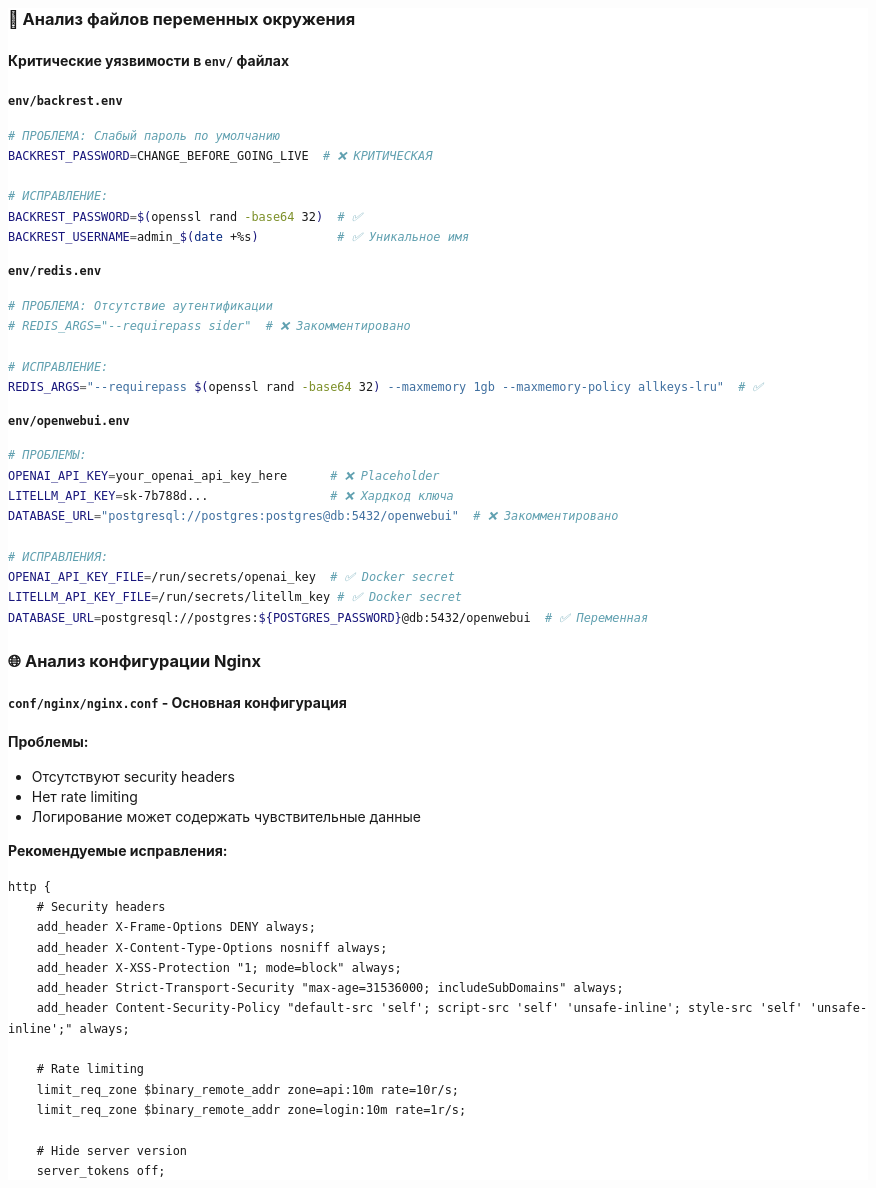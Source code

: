 ### 🔐 Анализ файлов переменных окружения

#### Критические уязвимости в `env/` файлах

**`env/backrest.env`**

```bash
# ПРОБЛЕМА: Слабый пароль по умолчанию
BACKREST_PASSWORD=CHANGE_BEFORE_GOING_LIVE  # ❌ КРИТИЧЕСКАЯ

# ИСПРАВЛЕНИЕ:
BACKREST_PASSWORD=$(openssl rand -base64 32)  # ✅
BACKREST_USERNAME=admin_$(date +%s)           # ✅ Уникальное имя
```

**`env/redis.env`**

```bash
# ПРОБЛЕМА: Отсутствие аутентификации
# REDIS_ARGS="--requirepass sider"  # ❌ Закомментировано

# ИСПРАВЛЕНИЕ:
REDIS_ARGS="--requirepass $(openssl rand -base64 32) --maxmemory 1gb --maxmemory-policy allkeys-lru"  # ✅
```

**`env/openwebui.env`**

```bash
# ПРОБЛЕМЫ:
OPENAI_API_KEY=your_openai_api_key_here      # ❌ Placeholder
LITELLM_API_KEY=sk-7b788d...                 # ❌ Хардкод ключа
DATABASE_URL="postgresql://postgres:postgres@db:5432/openwebui"  # ❌ Закомментировано

# ИСПРАВЛЕНИЯ:
OPENAI_API_KEY_FILE=/run/secrets/openai_key  # ✅ Docker secret
LITELLM_API_KEY_FILE=/run/secrets/litellm_key # ✅ Docker secret
DATABASE_URL=postgresql://postgres:${POSTGRES_PASSWORD}@db:5432/openwebui  # ✅ Переменная
```

### 🌐 Анализ конфигурации Nginx

#### `conf/nginx/nginx.conf` - Основная конфигурация

**Проблемы:**

- Отсутствуют security headers
- Нет rate limiting
- Логирование может содержать чувствительные данные

**Рекомендуемые исправления:**

```nginx
http {
    # Security headers
    add_header X-Frame-Options DENY always;
    add_header X-Content-Type-Options nosniff always;
    add_header X-XSS-Protection "1; mode=block" always;
    add_header Strict-Transport-Security "max-age=31536000; includeSubDomains" always;
    add_header Content-Security-Policy "default-src 'self'; script-src 'self' 'unsafe-inline'; style-src 'self' 'unsafe-inline';" always;

    # Rate limiting
    limit_req_zone $binary_remote_addr zone=api:10m rate=10r/s;
    limit_req_zone $binary_remote_addr zone=login:10m rate=1r/s;

    # Hide server version
    server_tokens off;

```
